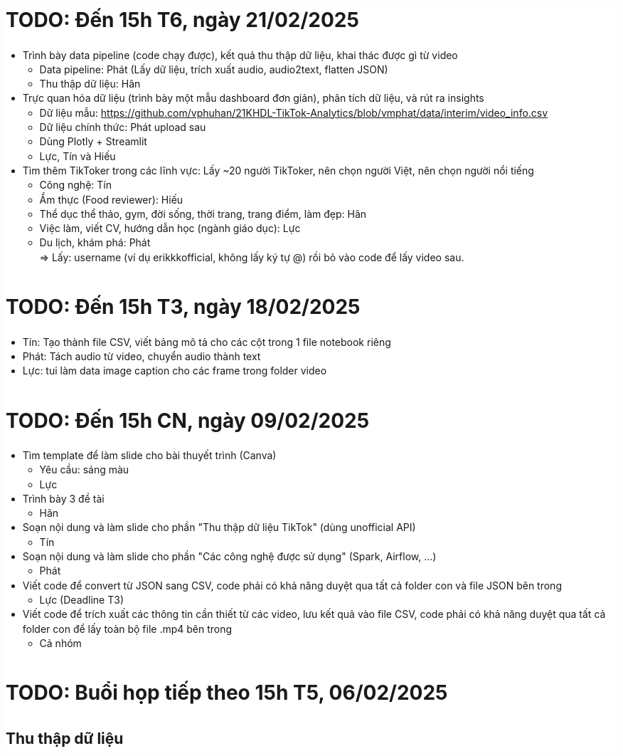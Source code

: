# TODO: Đến 15h T6, ngày 21/02/2025

- Trình bày data pipeline (code chạy được), kết quả thu thập dữ liệu, khai thác được gì từ video
  - Data pipeline: Phát (Lấy dữ liệu, trích xuất audio, audio2text, flatten JSON)
  - Thu thập dữ liệu: Hãn
- Trực quan hóa dữ liệu (trình bày một mẫu dashboard đơn giản), phân tích dữ liệu, và rút ra insights
  - Dữ liệu mẫu: https://github.com/vphuhan/21KHDL-TikTok-Analytics/blob/vmphat/data/interim/video_info.csv
  - Dữ liệu chính thức: Phát upload sau
  - Dùng Plotly + Streamlit
  - Lực, Tín và Hiếu
- Tìm thêm TikToker trong các lĩnh vực: Lấy ~20 người TikToker, nên chọn người Việt, nên chọn người nổi tiếng
  - Công nghệ: Tín
  - Ẩm thực (Food reviewer): Hiếu
  - Thể dục thể thảo, gym, đời sống, thời trang, trang điểm, làm đẹp: Hãn
  - Việc làm, viết CV, hướng dẫn học (ngành giáo dục): Lực
  - Du lịch, khám phá: Phát  
    => Lấy: username (ví dụ erikkkofficial, không lấy ký tự @) rồi bỏ vào code để lấy video sau.

# TODO: Đến 15h T3, ngày 18/02/2025

- Tín: Tạo thành file CSV, viết bảng mô tả cho các cột trong 1 file notebook riêng
- Phát: Tách audio từ video, chuyển audio thành text
- Lực: tui làm data image caption cho các frame trong folder video

# TODO: Đến 15h CN, ngày 09/02/2025

- Tìm template để làm slide cho bài thuyết trình (Canva)
  - Yêu cầu: sáng màu
  - Lực
- Trình bày 3 đề tài
  - Hãn
- Soạn nội dung và làm slide cho phần "Thu thập dữ liệu TikTok" (dùng unofficial API)
  - Tín
- Soạn nội dung và làm slide cho phần "Các công nghệ được sử dụng" (Spark, Airflow, ...)
  - Phát
- Viết code để convert từ JSON sang CSV, code phải có khả năng duyệt qua tất cả folder con và file JSON bên trong
  - Lực (Deadline T3)
- Viết code để trích xuất các thông tin cần thiết từ các video, lưu kết quả vào file CSV, code phải có khả năng duyệt qua tất cả folder con để lấy toàn bộ file .mp4 bên trong
  - Cả nhóm

# TODO: Buổi họp tiếp theo 15h T5, 06/02/2025

## Thu thập dữ liệu
